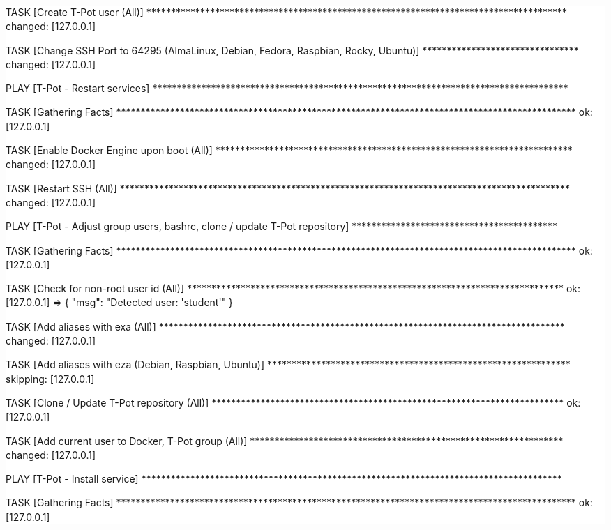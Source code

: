 TASK [Create T-Pot user (All)] **************************************************************************************
changed: [127.0.0.1]

TASK [Change SSH Port to 64295 (AlmaLinux, Debian, Fedora, Raspbian, Rocky, Ubuntu)] ********************************
changed: [127.0.0.1]

PLAY [T-Pot - Restart services] *************************************************************************************

TASK [Gathering Facts] **********************************************************************************************
ok: [127.0.0.1]

TASK [Enable Docker Engine upon boot (All)] *************************************************************************
changed: [127.0.0.1]

TASK [Restart SSH (All)] ********************************************************************************************
changed: [127.0.0.1]

PLAY [T-Pot - Adjust group users, bashrc, clone / update T-Pot repository] ******************************************

TASK [Gathering Facts] **********************************************************************************************
ok: [127.0.0.1]

TASK [Check for non-root user id (All)] *****************************************************************************
ok: [127.0.0.1] => {
    "msg": "Detected user: 'student'"
}

TASK [Add aliases with exa (All)] ***********************************************************************************
changed: [127.0.0.1]

TASK [Add aliases with eza (Debian, Raspbian, Ubuntu)] **************************************************************
skipping: [127.0.0.1]

TASK [Clone / Update T-Pot repository (All)] ************************************************************************
ok: [127.0.0.1]

TASK [Add current user to Docker, T-Pot group (All)] ****************************************************************
changed: [127.0.0.1]

PLAY [T-Pot - Install service] **************************************************************************************

TASK [Gathering Facts] **********************************************************************************************
ok: [127.0.0.1]
